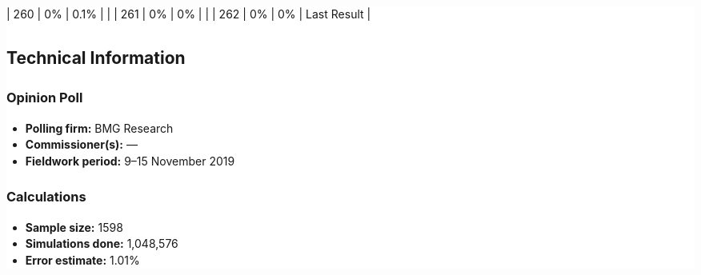 | 260 | 0% | 0.1% |  |
| 261 | 0% | 0% |  |
| 262 | 0% | 0% | Last Result |


## Technical Information

### Opinion Poll

+ **Polling firm:** BMG Research
+ **Commissioner(s):** —
+ **Fieldwork period:** 9–15 November 2019

### Calculations

+ **Sample size:** 1598
+ **Simulations done:** 1,048,576
+ **Error estimate:** 1.01%

